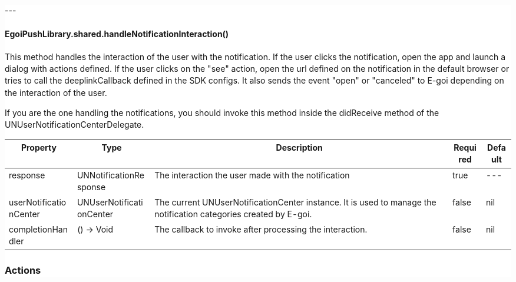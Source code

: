    <td>---</td>
</tr>
</tbody>
</table>

#### EgoiPushLibrary.shared.handleNotificationInteraction()

This method handles the interaction of the user with the notification. If the user clicks the notification, open the app and launch a dialog with actions defined. If the user clicks on the "see" action, open the url defined on the notification in the default browser or tries to call the deeplinkCallback defined in the SDK configs. It also sends the event "open" or "canceled" to E-goi depending on the interaction of the user. 

If you are the one handling the notifications, you should invoke this method inside the didReceive method of the UNUserNotificationCenterDelegate.

<table>
<thead>
<tr>
   <th>Property</th>
   <th>Type</th>
   <th>Description</th>
   <th>Required</th>
   <th>Default</th>
</tr>
</thead>
<tbody>
<tr>
   <td>response</td>
   <td>UNNotificationResponse</td>
   <td>The interaction the user made with the notification</td>
   <td>true</td>
   <td>---</td>
</tr>
<tr>
   <td>userNotificationCenter</td>
   <td>UNUserNotificationCenter</td>
   <td>The current UNUserNotificationCenter instance. It is used to manage the notification categories created by E-goi.</td>
   <td>false</td>
   <td>nil</td>
</tr>
<tr>
   <td>completionHandler</td>
   <td>() -> Void</td>
   <td>The callback to invoke after processing the interaction.</td>
   <td>false</td>
   <td>nil</td>
</tr>
</tbody>
</table>

### Actions
